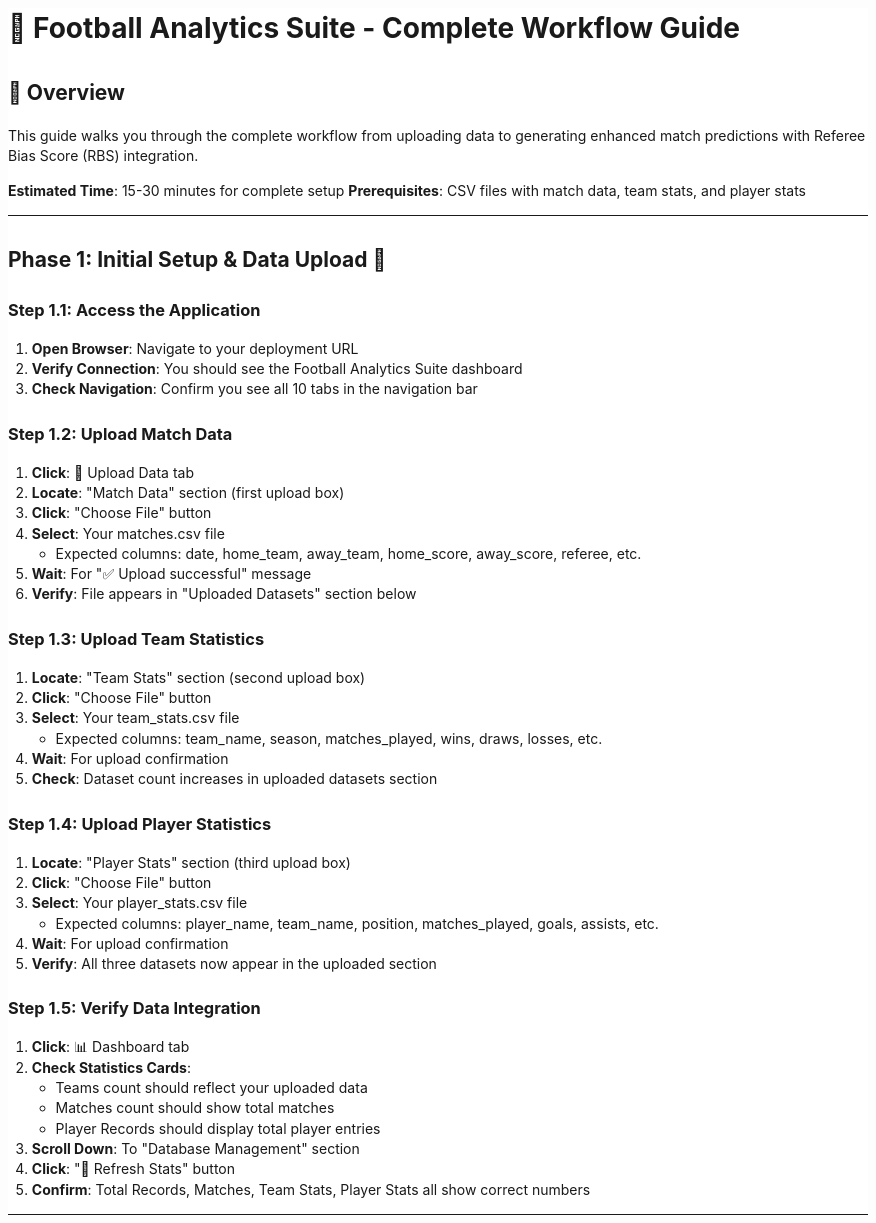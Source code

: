 # 🏈 Football Analytics Suite - Complete Workflow Guide

## 🎯 **Overview**
This guide walks you through the complete workflow from uploading data to generating enhanced match predictions with Referee Bias Score (RBS) integration.

**Estimated Time**: 15-30 minutes for complete setup
**Prerequisites**: CSV files with match data, team stats, and player stats

---

## **Phase 1: Initial Setup & Data Upload** 📁

### **Step 1.1: Access the Application**
1. **Open Browser**: Navigate to your deployment URL
2. **Verify Connection**: You should see the Football Analytics Suite dashboard
3. **Check Navigation**: Confirm you see all 10 tabs in the navigation bar

### **Step 1.2: Upload Match Data**
1. **Click**: 📁 Upload Data tab
2. **Locate**: "Match Data" section (first upload box)
3. **Click**: "Choose File" button
4. **Select**: Your matches.csv file
   - Expected columns: date, home_team, away_team, home_score, away_score, referee, etc.
5. **Wait**: For "✅ Upload successful" message
6. **Verify**: File appears in "Uploaded Datasets" section below

### **Step 1.3: Upload Team Statistics**
1. **Locate**: "Team Stats" section (second upload box)
2. **Click**: "Choose File" button  
3. **Select**: Your team_stats.csv file
   - Expected columns: team_name, season, matches_played, wins, draws, losses, etc.
4. **Wait**: For upload confirmation
5. **Check**: Dataset count increases in uploaded datasets section

### **Step 1.4: Upload Player Statistics**
1. **Locate**: "Player Stats" section (third upload box)
2. **Click**: "Choose File" button
3. **Select**: Your player_stats.csv file
   - Expected columns: player_name, team_name, position, matches_played, goals, assists, etc.
4. **Wait**: For upload confirmation
5. **Verify**: All three datasets now appear in the uploaded section

### **Step 1.5: Verify Data Integration**
1. **Click**: 📊 Dashboard tab
2. **Check Statistics Cards**:
   - Teams count should reflect your uploaded data
   - Matches count should show total matches
   - Player Records should display total player entries
3. **Scroll Down**: To "Database Management" section
4. **Click**: "🔄 Refresh Stats" button
5. **Confirm**: Total Records, Matches, Team Stats, Player Stats all show correct numbers

---